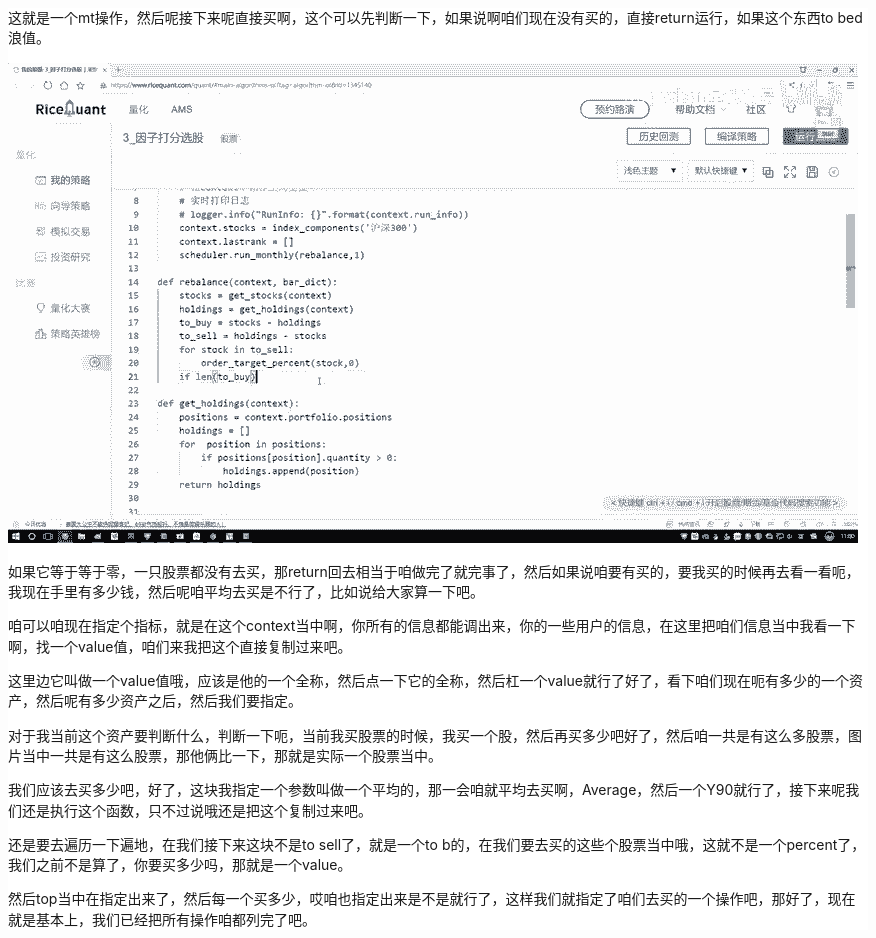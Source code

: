 这就是一个mt操作，然后呢接下来呢直接买啊，这个可以先判断一下，如果说啊咱们现在没有买的，直接return运行，如果这个东西to bed浪值。



![](img/d723162e815e3b51400a4839a466322b_28.png)

如果它等于等于零，一只股票都没有去买，那return回去相当于咱做完了就完事了，然后如果说咱要有买的，要我买的时候再去看一看呃，我现在手里有多少钱，然后呢咱平均去买是不行了，比如说给大家算一下吧。

咱可以咱现在指定个指标，就是在这个context当中啊，你所有的信息都能调出来，你的一些用户的信息，在这里把咱们信息当中我看一下啊，找一个value值，咱们来我把这个直接复制过来吧。

这里边它叫做一个value值哦，应该是他的一个全称，然后点一下它的全称，然后杠一个value就行了好了，看下咱们现在呃有多少的一个资产，然后呢有多少资产之后，然后我们要指定。

对于我当前这个资产要判断什么，判断一下呃，当前我买股票的时候，我买一个股，然后再买多少吧好了，然后咱一共是有这么多股票，图片当中一共是有这么股票，那他俩比一下，那就是实际一个股票当中。

我们应该去买多少吧，好了，这块我指定一个参数叫做一个平均的，那一会咱就平均去买啊，Average，然后一个Y90就行了，接下来呢我们还是执行这个函数，只不过说哦还是把这个复制过来吧。

还是要去遍历一下遍地，在我们接下来这块不是to sell了，就是一个to b的，在我们要去买的这些个股票当中哦，这就不是一个percent了，我们之前不是算了，你要买多少吗，那就是一个value。

然后top当中在指定出来了，然后每一个买多少，哎咱也指定出来是不是就行了，这样我们就指定了咱们去买的一个操作吧，那好了，现在就是基本上，我们已经把所有操作咱都列完了吧。


